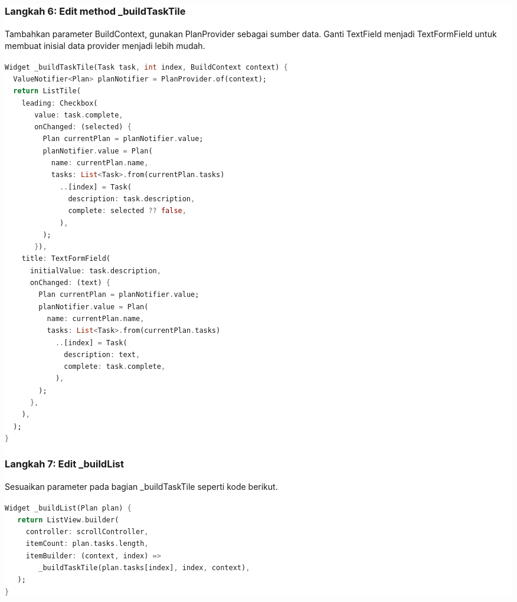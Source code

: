 ### Langkah 6: Edit method _buildTaskTile
Tambahkan parameter BuildContext, gunakan PlanProvider sebagai sumber data. Ganti TextField menjadi TextFormField untuk membuat inisial data provider menjadi lebih mudah.
```dart
Widget _buildTaskTile(Task task, int index, BuildContext context) {
  ValueNotifier<Plan> planNotifier = PlanProvider.of(context);
  return ListTile(
    leading: Checkbox(
       value: task.complete,
       onChanged: (selected) {
         Plan currentPlan = planNotifier.value;
         planNotifier.value = Plan(
           name: currentPlan.name,
           tasks: List<Task>.from(currentPlan.tasks)
             ..[index] = Task(
               description: task.description,
               complete: selected ?? false,
             ),
         );
       }),
    title: TextFormField(
      initialValue: task.description,
      onChanged: (text) {
        Plan currentPlan = planNotifier.value;
        planNotifier.value = Plan(
          name: currentPlan.name,
          tasks: List<Task>.from(currentPlan.tasks)
            ..[index] = Task(
              description: text,
              complete: task.complete,
            ),
        );
      },
    ),
  );
}
```

### Langkah 7: Edit _buildList
Sesuaikan parameter pada bagian _buildTaskTile seperti kode berikut.
```dart
Widget _buildList(Plan plan) {
   return ListView.builder(
     controller: scrollController,
     itemCount: plan.tasks.length,
     itemBuilder: (context, index) =>
        _buildTaskTile(plan.tasks[index], index, context),
   );
}
```
